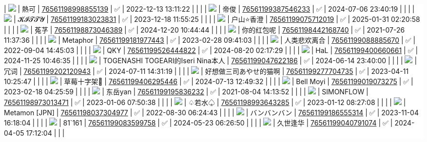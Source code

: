| ![](https://avatars.steamstatic.com/2e690a8a5b6f4b80ffcfd1c2aab5aabab0fe279a.jpg) | 熱可                             | [76561198998855139](https://steamcommunity.com/profiles/76561198998855139/) | ✅           | 2022-12-13 13:11:22 |                     |          |
| ![](https://avatars.steamstatic.com/3761998a4fd2aa6278f75f047d9f1143aea4b7c7.jpg) | 帝俊                             | [76561199387546233](https://steamcommunity.com/profiles/76561199387546233/) | ✅           | 2024-07-06 23:40:19 |                     |          |
| ![](https://avatars.steamstatic.com/6641e75b8730bc462b567a35cb525ffc85931fcb.jpg) | 𝓚𝓘𝓣𝓣𝓨                          | [76561199183023831](https://steamcommunity.com/profiles/76561199183023831/) | ✅           | 2023-12-18 11:55:25 |                     |          |
| ![](https://avatars.steamstatic.com/59c752549c57115d61e45931608f48424d249910.jpg) | 户山⭐香澄                          | [76561199075712019](https://steamcommunity.com/profiles/76561199075712019/) | ✅           | 2025-01-31 02:20:58 |                     |          |
| ![](https://avatars.steamstatic.com/8df3fbb9717a9433d4c709138700c25228676cb9.jpg) | 菟芓                             | [76561198873046389](https://steamcommunity.com/profiles/76561198873046389/) | ✅           | 2024-12-20 10:44:44 |                     |          |
| ![](https://avatars.steamstatic.com/4019ec2c6b2cef25f25d2ced1b092f34ad732640.jpg) | 你的红包呢                          | [76561198442168740](https://steamcommunity.com/profiles/76561198442168740/) | ✅           | 2021-07-26 11:37:36 |                     |          |
| ![](https://avatars.steamstatic.com/3ae90fb17f8182d478a1841729306b50bbe93d4e.jpg) | Metaphor                       | [76561199181977443](https://steamcommunity.com/profiles/76561199181977443/) | ✅           | 2023-02-28 09:41:03 |                     |          |
| ![](https://avatars.steamstatic.com/403bff4245969844c6ed27c026085904a9685bb4.jpg) | 人类悲欢离合                         | [76561199088885670](https://steamcommunity.com/profiles/76561199088885670/) | ✅           | 2022-09-04 14:45:03 |                     |          |
| ![](https://avatars.steamstatic.com/7d406a86404cb9e492ef3a1e7f25e97781d6dd1f.jpg) | QKY                            | [76561199526444822](https://steamcommunity.com/profiles/76561199526444822/) | ✅           | 2024-08-20 02:17:29 |                     |          |
| ![](https://avatars.steamstatic.com/139ff3a753bb2b5def4d15673a39470038febc61.jpg) | HaL                            | [76561199400660661](https://steamcommunity.com/profiles/76561199400660661/) | ✅           | 2024-11-25 10:46:35 |                     |          |
| ![](https://avatars.steamstatic.com/c3311a68066fd9816b2617be363eac4e252874b7.jpg) | TOGENASHI TOGEARI的Iseri Nina本人 | [76561199047622186](https://steamcommunity.com/profiles/76561199047622186/) | ✅           | 2024-06-14 23:40:00 |                     |          |
| ![](https://avatars.steamstatic.com/c6848a27a05e7fc86f9cba1b04e0716d64ace01e.jpg) | 冗词                             | [76561199202120943](https://steamcommunity.com/profiles/76561199202120943/) | ✅           | 2024-07-11 14:31:19 |                     |          |
| ![](https://avatars.steamstatic.com/32ee4720e125ff456addecf654571430789eea39.jpg) | 好想做三司あやせ的猫啊                    | [76561199277704735](https://steamcommunity.com/profiles/76561199277704735/) | ✅           | 2023-04-11 10:25:47 |                     |          |
| ![](https://avatars.steamstatic.com/7736708f1780dfc9fb067e1e8828c1afe4444a04.jpg) | 草莓十字架🐤                         | [76561199406295446](https://steamcommunity.com/profiles/76561199406295446/) | ✅           | 2024-07-13 12:49:32 |                     |          |
| ![](https://avatars.steamstatic.com/cb2e37bc7e1f49a336712da85cb9dd094e59e1bb.jpg) | Bell Moyi                      | [76561199019073275](https://steamcommunity.com/profiles/76561199019073275/) | ✅           | 2023-02-18 04:25:59 |                     |          |
| ![](https://avatars.steamstatic.com/d7016256c643aa27c1680e558868979ed97963ab.jpg) | 东岳yan                          | [76561199195836232](https://steamcommunity.com/profiles/76561199195836232/) | ✅           | 2021-08-04 14:13:52 |                     |          |
| ![](https://avatars.steamstatic.com/8214ba32fdbb459c164d98bb3696d2555d3c0a05.jpg) | SIMONFLOW                      | [76561198973013471](https://steamcommunity.com/profiles/76561198973013471/) | ✅           | 2023-01-06 07:50:38 |                     |          |
| ![](https://avatars.steamstatic.com/4c34637c047d4fcf38bbaaa1da86b29d042d2ab5.jpg) | ♤若水♤                           | [76561198993643285](https://steamcommunity.com/profiles/76561198993643285/) | ✅           | 2023-01-12 08:27:08 |                     |          |
| ![](https://avatars.steamstatic.com/a808c99ddea7e882390f08e7c17d379c6a2faef7.jpg) | Metamon [JPN]                  | [76561198037304977](https://steamcommunity.com/profiles/76561198037304977/) | ✅           | 2022-08-30 06:24:43 |                     |          |
| ![](https://avatars.steamstatic.com/9219fe122d26380f0ac100e8e7a453c2764f73dc.jpg) | バンバンバン                         | [76561199186555314](https://steamcommunity.com/profiles/76561199186555314/) | ✅           | 2023-11-04 16:18:04 |                     |          |
| ![](https://avatars.steamstatic.com/8f810a0eee34121c9971d5d5806dcf7b74733480.jpg) | 81`161                         | [76561199083599758](https://steamcommunity.com/profiles/76561199083599758/) | ✅           | 2024-05-23 06:26:50 |                     |          |
| ![](https://avatars.steamstatic.com/d3e1c2ded86642ba0f76aab2ab177cb6229d12c2.jpg) | 久世逢华                           | [76561199040791074](https://steamcommunity.com/profiles/76561199040791074/) | ✅           | 2024-04-05 17:12:04 |                     |          |